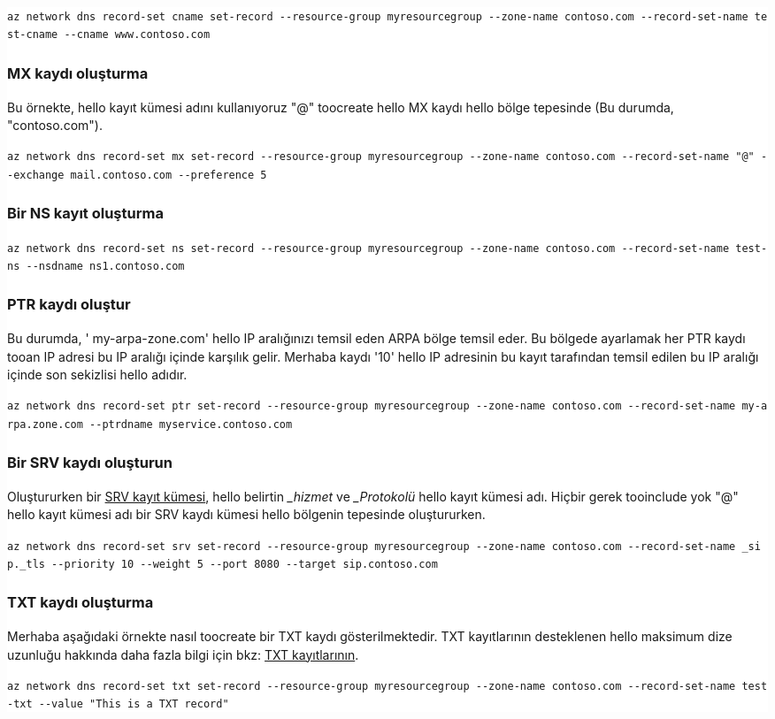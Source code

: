 ```azurecli
az network dns record-set cname set-record --resource-group myresourcegroup --zone-name contoso.com --record-set-name test-cname --cname www.contoso.com
```

### <a name="create-an-mx-record"></a>MX kaydı oluşturma

Bu örnekte, hello kayıt kümesi adını kullanıyoruz "@" toocreate hello MX kaydı hello bölge tepesinde (Bu durumda, "contoso.com").

```azurecli
az network dns record-set mx set-record --resource-group myresourcegroup --zone-name contoso.com --record-set-name "@" --exchange mail.contoso.com --preference 5
```

### <a name="create-an-ns-record"></a>Bir NS kayıt oluşturma

```azurecli
az network dns record-set ns set-record --resource-group myresourcegroup --zone-name contoso.com --record-set-name test-ns --nsdname ns1.contoso.com
```

### <a name="create-a-ptr-record"></a>PTR kaydı oluştur

Bu durumda, ' my-arpa-zone.com' hello IP aralığınızı temsil eden ARPA bölge temsil eder. Bu bölgede ayarlamak her PTR kaydı tooan IP adresi bu IP aralığı içinde karşılık gelir.  Merhaba kaydı '10' hello IP adresinin bu kayıt tarafından temsil edilen bu IP aralığı içinde son sekizlisi hello adıdır.

```azurecli
az network dns record-set ptr set-record --resource-group myresourcegroup --zone-name contoso.com --record-set-name my-arpa.zone.com --ptrdname myservice.contoso.com
```

### <a name="create-an-srv-record"></a>Bir SRV kaydı oluşturun

Oluştururken bir [SRV kayıt kümesi](dns-zones-records.md#srv-records), hello belirtin  *\_hizmet* ve  *\_Protokolü* hello kayıt kümesi adı. Hiçbir gerek tooinclude yok "@" hello kayıt kümesi adı bir SRV kaydı kümesi hello bölgenin tepesinde oluştururken.

```azurecli
az network dns record-set srv set-record --resource-group myresourcegroup --zone-name contoso.com --record-set-name _sip._tls --priority 10 --weight 5 --port 8080 --target sip.contoso.com
```

### <a name="create-a-txt-record"></a>TXT kaydı oluşturma

Merhaba aşağıdaki örnekte nasıl toocreate bir TXT kaydı gösterilmektedir. TXT kayıtlarının desteklenen hello maksimum dize uzunluğu hakkında daha fazla bilgi için bkz: [TXT kayıtlarının](dns-zones-records.md#txt-records).

```azurecli
az network dns record-set txt set-record --resource-group myresourcegroup --zone-name contoso.com --record-set-name test-txt --value "This is a TXT record"
```
